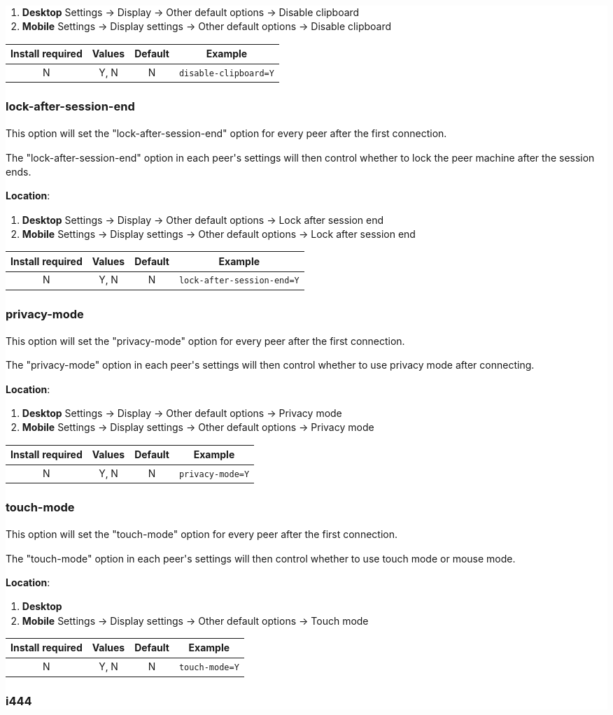1. **Desktop** Settings → Display → Other default options → Disable clipboard
2. **Mobile** Settings → Display settings → Other default options → Disable clipboard

| Install required | Values | Default | Example |
| :------: | :------: | :------: | :------: |
| N | Y, N | N | `disable-clipboard=Y` |

### lock-after-session-end

This option will set the "lock-after-session-end" option for every peer after the first connection.

The "lock-after-session-end" option in each peer's settings will then control whether to lock the peer machine after the session ends.

**Location**:

1. **Desktop** Settings → Display → Other default options → Lock after session end
2. **Mobile** Settings → Display settings → Other default options → Lock after session end

| Install required | Values | Default | Example |
| :------: | :------: | :------: | :------: |
| N | Y, N | N | `lock-after-session-end=Y` |

### privacy-mode

This option will set the "privacy-mode" option for every peer after the first connection.

The "privacy-mode" option in each peer's settings will then control whether to use privacy mode after connecting.

**Location**:

1. **Desktop** Settings → Display → Other default options → Privacy mode
2. **Mobile** Settings → Display settings → Other default options → Privacy mode

| Install required | Values | Default | Example |
| :------: | :------: | :------: | :------: |
| N | Y, N | N | `privacy-mode=Y` |

### touch-mode

This option will set the "touch-mode" option for every peer after the first connection.

The "touch-mode" option in each peer's settings will then control whether to use touch mode or mouse mode.

**Location**:

1. **Desktop**
2. **Mobile** Settings → Display settings → Other default options → Touch mode

| Install required | Values | Default | Example |
| :------: | :------: | :------: | :------: |
| N | Y, N | N | `touch-mode=Y` |

### i444
